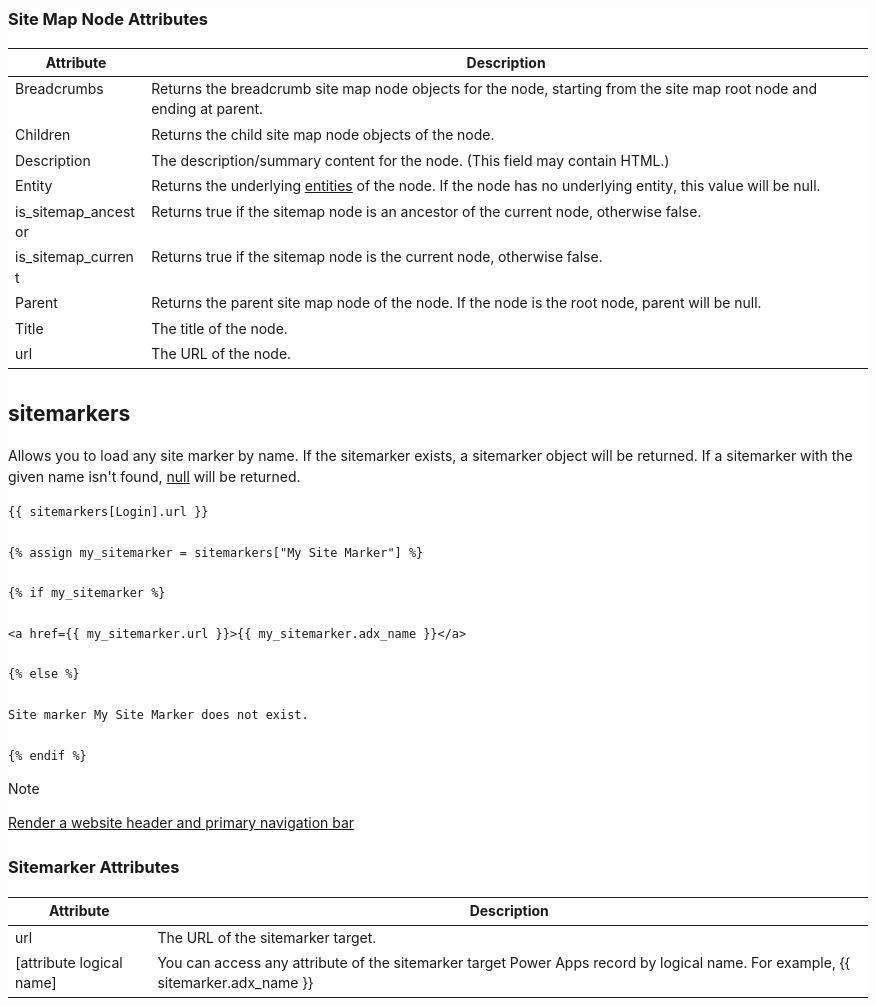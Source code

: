 ### Site Map Node Attributes

|Attribute   |Description   |
|-------|-------|
| Breadcrumbs           | Returns the breadcrumb site map node objects for the node, starting from the site map root node and ending at parent. |
| Children              | Returns the child site map node objects of the node.                                                                  |
| Description           | The description/summary content for the node. (This field may contain HTML.)                                          |
| Entity                | Returns the underlying [entities](#entities) of the node. If the node has no underlying entity, this value will be null.                                                         |
| is\_sitemap\_ancestor | Returns true if the sitemap node is an ancestor of the current node, otherwise false.                                                                                                         |
| is\_sitemap\_current  | Returns true if the sitemap node is the current node, otherwise false.                                                                                                         |
| Parent                | Returns the parent site map node of the node. If the node is the root node, parent will be null.                                                                     |
| Title                 | The title of the node.                                                                                                |
| url                   | The URL of the node.                                                                                                  |


## sitemarkers

Allows you to load any site marker by name. If the sitemarker exists, a sitemarker object will be returned. If a sitemarker with the given name isn't found, [null](liquid-types.md#null) will be returned.  

```
{{ sitemarkers[Login].url }}

{% assign my_sitemarker = sitemarkers["My Site Marker"] %}

{% if my_sitemarker %}

<a href={{ my_sitemarker.url }}>{{ my_sitemarker.adx_name }}</a>

{% else %}

Site marker My Site Marker does not exist.

{% endif %}
```

> [!Note]
> [Render a website header and primary navigation bar](render-site-header-primary-navigation.md)  

### Sitemarker Attributes

|         Attribute          |                                                                                    Description                                                                                    |
|----------------------------|-----------------------------------------------------------------------------------------------------------------------------------------------------------------------------------|
|            url             |                                                                         The URL of the sitemarker target.                                                                         |
| \[attribute logical name\] | You can access any attribute of the sitemarker target Power Apps record by logical name. For example, {{ sitemarker.adx\_name }} |
